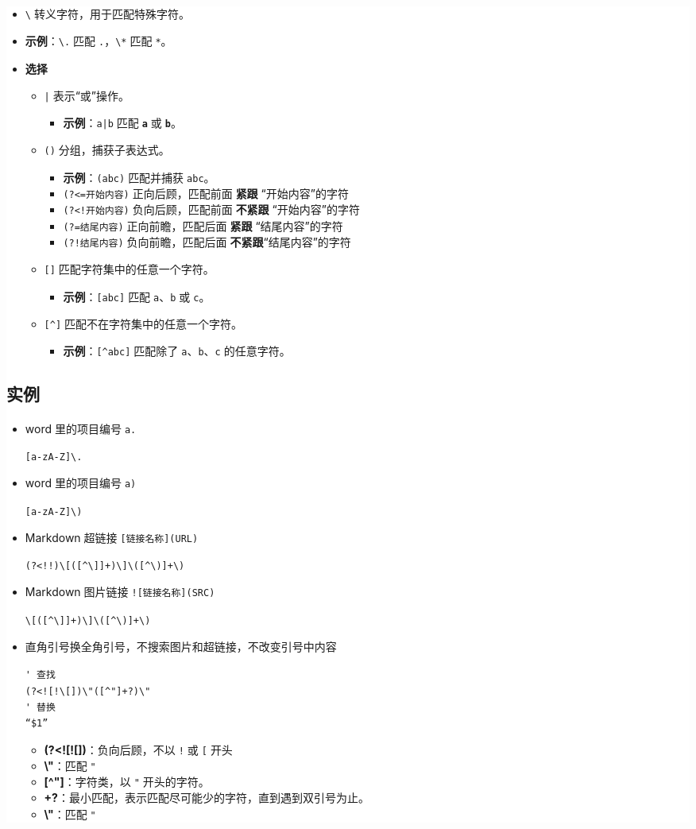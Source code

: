   - `\` 转义字符，用于匹配特殊字符。
  - **示例**：`\.` 匹配 `.`，`\*` 匹配 `*`。

- **选择**

  - `|` 表示“或”操作。

    - **示例**：`a|b` 匹配 **`a`** 或 **`b`**。

  - `()` 分组，捕获子表达式。

    - **示例**：`(abc)` 匹配并捕获 `abc`。
    - `(?<=开始内容)` 正向后顾，匹配前面 **紧跟** “开始内容”的字符
    - `(?<!开始内容)` 负向后顾，匹配前面 **不紧跟** “开始内容”的字符
    - `(?=结尾内容)` 正向前瞻，匹配后面 **紧跟** “结尾内容”的字符
    - `(?!结尾内容)` 负向前瞻，匹配后面 **不紧跟**“结尾内容”的字符

  - `[]` 匹配字符集中的任意一个字符。

    - **示例**：`[abc]` 匹配 `a`、`b` 或 `c`。

  - `[^]` 匹配不在字符集中的任意一个字符。

    - **示例**：`[^abc]` 匹配除了 `a`、`b`、`c` 的任意字符。

## 实例

- word 里的项目编号 `a.  `

  ```basic
  [a-zA-Z]\.
  ```

- word 里的项目编号 `a)  `

  ```basic
  [a-zA-Z]\)
  ```

- Markdown 超链接 `[链接名称](URL)`

  ```basic
  (?<!!)\[([^\]]+)\]\([^\)]+\)
  ```

- Markdown 图片链接 `![链接名称](SRC)`

  ```basic
  \[([^\]]+)\]\([^\)]+\)
  ```

- 直角引号换全角引号，不搜索图片和超链接，不改变引号中内容

  ```basic
  ' 查找
  (?<![!\[])\"([^"]+?)\"
  ' 替换
  “$1”
  ```

  - **(?<![![])**：负向后顾，不以 `!` 或 `[` 开头
  - **\\"**：匹配 `"`
  - **[^"]**：字符类，以 `"` 开头的字符。
  - **+?**：最小匹配，表示匹配尽可能少的字符，直到遇到双引号为止。
  - **\\"**：匹配 `"`

